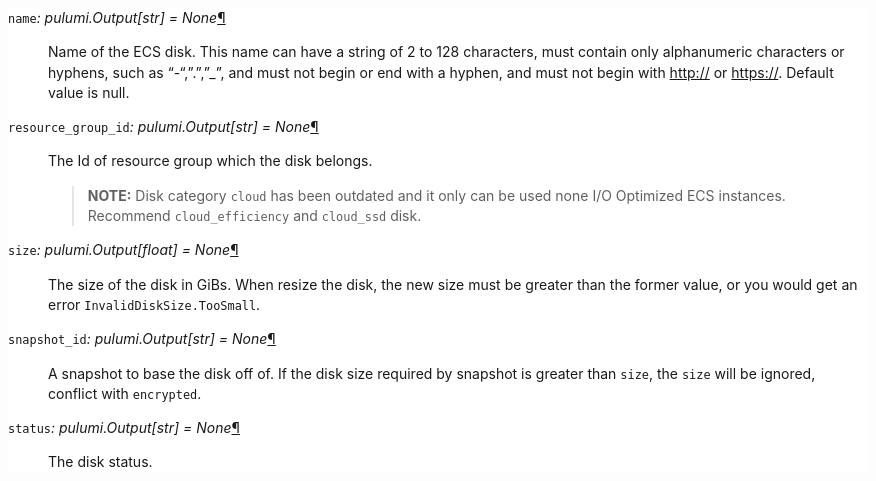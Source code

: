 <dl class="py attribute">
<dt id="pulumi_alicloud.ecs.Disk.name">
<code class="sig-name descname">name</code><em class="property">: pulumi.Output[str]</em><em class="property"> = None</em><a class="headerlink" href="#pulumi_alicloud.ecs.Disk.name" title="Permalink to this definition">¶</a></dt>
<dd><p>Name of the ECS disk. This name can have a string of 2 to 128 characters, must contain only alphanumeric characters or hyphens, such as “-“,”.”,”_”, and must not begin or end with a hyphen, and must not begin with <a class="reference external" href="http://">http://</a> or <a class="reference external" href="https://">https://</a>. Default value is null.</p>
</dd></dl>

<dl class="py attribute">
<dt id="pulumi_alicloud.ecs.Disk.resource_group_id">
<code class="sig-name descname">resource_group_id</code><em class="property">: pulumi.Output[str]</em><em class="property"> = None</em><a class="headerlink" href="#pulumi_alicloud.ecs.Disk.resource_group_id" title="Permalink to this definition">¶</a></dt>
<dd><p>The Id of resource group which the disk belongs.</p>
<blockquote>
<div><p><strong>NOTE:</strong> Disk category <code class="docutils literal notranslate"><span class="pre">cloud</span></code> has been outdated and it only can be used none I/O Optimized ECS instances. Recommend <code class="docutils literal notranslate"><span class="pre">cloud_efficiency</span></code> and <code class="docutils literal notranslate"><span class="pre">cloud_ssd</span></code> disk.</p>
</div></blockquote>
</dd></dl>

<dl class="py attribute">
<dt id="pulumi_alicloud.ecs.Disk.size">
<code class="sig-name descname">size</code><em class="property">: pulumi.Output[float]</em><em class="property"> = None</em><a class="headerlink" href="#pulumi_alicloud.ecs.Disk.size" title="Permalink to this definition">¶</a></dt>
<dd><p>The size of the disk in GiBs. When resize the disk, the new size must be greater than the former value, or you would get an error <code class="docutils literal notranslate"><span class="pre">InvalidDiskSize.TooSmall</span></code>.</p>
</dd></dl>

<dl class="py attribute">
<dt id="pulumi_alicloud.ecs.Disk.snapshot_id">
<code class="sig-name descname">snapshot_id</code><em class="property">: pulumi.Output[str]</em><em class="property"> = None</em><a class="headerlink" href="#pulumi_alicloud.ecs.Disk.snapshot_id" title="Permalink to this definition">¶</a></dt>
<dd><p>A snapshot to base the disk off of. If the disk size required by snapshot is greater than <code class="docutils literal notranslate"><span class="pre">size</span></code>, the <code class="docutils literal notranslate"><span class="pre">size</span></code> will be ignored, conflict with <code class="docutils literal notranslate"><span class="pre">encrypted</span></code>.</p>
</dd></dl>

<dl class="py attribute">
<dt id="pulumi_alicloud.ecs.Disk.status">
<code class="sig-name descname">status</code><em class="property">: pulumi.Output[str]</em><em class="property"> = None</em><a class="headerlink" href="#pulumi_alicloud.ecs.Disk.status" title="Permalink to this definition">¶</a></dt>
<dd><p>The disk status.</p>
</dd></dl>
